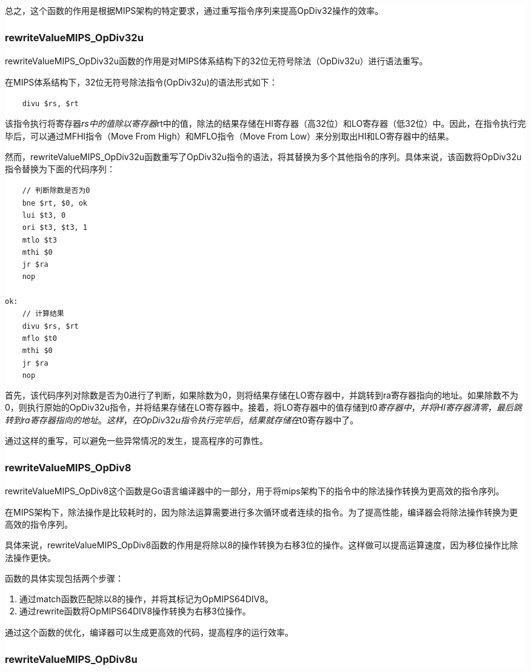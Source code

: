 总之，这个函数的作用是根据MIPS架构的特定要求，通过重写指令序列来提高OpDiv32操作的效率。



### rewriteValueMIPS_OpDiv32u

rewriteValueMIPS_OpDiv32u函数的作用是对MIPS体系结构下的32位无符号除法（OpDiv32u）进行语法重写。

在MIPS体系结构下，32位无符号除法指令(OpDiv32u)的语法形式如下：

        divu $rs, $rt

该指令执行将寄存器$rs中的值除以寄存器$rt中的值，除法的结果存储在HI寄存器（高32位）和LO寄存器（低32位）中。因此，在指令执行完毕后，可以通过MFHI指令（Move From High）和MFLO指令（Move From Low）来分别取出HI和LO寄存器中的结果。

然而，rewriteValueMIPS_OpDiv32u函数重写了OpDiv32u指令的语法，将其替换为多个其他指令的序列。具体来说，该函数将OpDiv32u指令替换为下面的代码序列：

        // 判断除数是否为0
        bne $rt, $0, ok
        lui $t3, 0
        ori $t3, $t3, 1
        mtlo $t3
        mthi $0
        jr $ra
        nop

    ok:
        // 计算结果
        divu $rs, $rt
        mflo $t0
        mthi $0
        jr $ra
        nop

首先，该代码序列对除数是否为0进行了判断，如果除数为0，则将结果存储在LO寄存器中，并跳转到ra寄存器指向的地址。如果除数不为0，则执行原始的OpDiv32u指令，并将结果存储在LO寄存器中。接着，将LO寄存器中的值存储到$t0寄存器中，并将HI寄存器清零，最后跳转到ra寄存器指向的地址。这样，在OpDiv32u指令执行完毕后，结果就存储在$t0寄存器中了。

通过这样的重写，可以避免一些异常情况的发生，提高程序的可靠性。



### rewriteValueMIPS_OpDiv8

rewriteValueMIPS_OpDiv8这个函数是Go语言编译器中的一部分，用于将mips架构下的指令中的除法操作转换为更高效的指令序列。

在MIPS架构下，除法操作是比较耗时的，因为除法运算需要进行多次循环或者连续的指令。为了提高性能，编译器会将除法操作转换为更高效的指令序列。

具体来说，rewriteValueMIPS_OpDiv8函数的作用是将除以8的操作转换为右移3位的操作。这样做可以提高运算速度，因为移位操作比除法操作更快。

函数的具体实现包括两个步骤：

1. 通过match函数匹配除以8的操作，并将其标记为OpMIPS64DIV8。
2. 通过rewrite函数将OpMIPS64DIV8操作转换为右移3位操作。

通过这个函数的优化，编译器可以生成更高效的代码，提高程序的运行效率。



### rewriteValueMIPS_OpDiv8u
